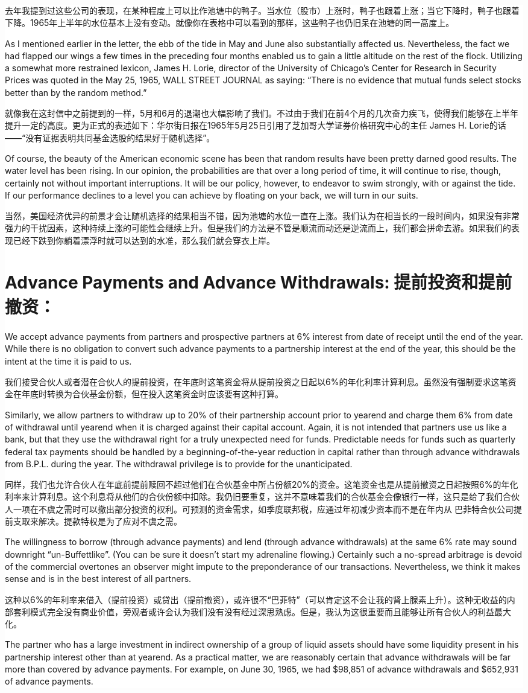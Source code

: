 去年我提到过这些公司的表现，在某种程度上可以比作池塘中的鸭子。当水位（股市）上涨时，鸭子也跟着上涨；当它下降时，鸭子也跟着下降。1965年上半年的水位基本上没有变动。就像你在表格中可以看到的那样，这些鸭子也仍旧呆在池塘的同一高度上。

As I mentioned earlier in the letter, the ebb of the tide in May and June also substantially affected us. Nevertheless, the fact we had flapped our wings a few times in the preceding four months enabled us to gain a little altitude on the rest of the flock. Utilizing a somewhat more restrained lexicon, James H. Lorie, director of the University of Chicago’s Center for Research in Security Prices was quoted in the May 25, 1965, WALL STREET JOURNAL as saying: “There is no evidence that mutual funds select stocks better than by the random method.”

就像我在这封信中之前提到的一样，5月和6月的退潮也大幅影响了我们。不过由于我们在前4个月的几次奋力疾飞，使得我们能够在上半年提升一定的高度。更为正式的表述如下：华尔街日报在1965年5月25日引用了芝加哥大学证券价格研究中心的主任 James H. Lorie的话——“没有证据表明共同基金选股的结果好于随机选择”。

Of course, the beauty of the American economic scene has been that random results have been pretty darned good results. The water level has been rising. In our opinion, the probabilities are that over a long period of time, it will continue to rise, though, certainly not without important interruptions. It will be our policy, however, to endeavor to swim strongly, with or against the tide. If our performance declines to a level you can achieve by floating on your back, we will turn in our suits.

当然，美国经济优异的前景才会让随机选择的结果相当不错，因为池塘的水位一直在上涨。我们认为在相当长的一段时间内，如果没有非常强力的干扰因素，这种持续上涨的可能性会继续上升。但是我们的方法是不管是顺流而动还是逆流而上，我们都会拼命去游。如果我们的表现已经下跌到你躺着漂浮时就可以达到的水准，那么我们就会穿衣上岸。

# Advance Payments and Advance Withdrawals: 提前投资和提前撤资：

We accept advance payments from partners and prospective partners at 6% interest from date of receipt until the end of the year. While there is no obligation to convert such advance payments to a partnership interest at the end of the year, this should be the intent at the time it is paid to us.

我们接受合伙人或者潜在合伙人的提前投资，在年底时这笔资金将从提前投资之日起以6%的年化利率计算利息。虽然没有强制要求这笔资金在年底时转换为合伙基金份额，但在投入这笔资金时应该要有这种打算。

Similarly, we allow partners to withdraw up to 20% of their partnership account prior to yearend and charge them 6% from date of withdrawal until yearend when it is charged against their capital account. Again, it is not intended that partners use us like a bank, but that they use the withdrawal right for a truly unexpected need for funds. Predictable needs for funds such as quarterly federal tax payments should be handled by a beginning-of-the-year reduction in capital rather than through advance withdrawals from B.P.L. during the year. The withdrawal privilege is to provide for the unanticipated.

同样，我们也允许合伙人在年底前提前赎回不超过他们在合伙基金中所占份额20%的资金。这笔资金也是从提前撤资之日起按照6%的年化利率来计算利息。这个利息将从他们的合伙份额中扣除。我仍旧要重复，这并不意味着我们的合伙基金会像银行一样，这只是给了我们合伙人一项在不虞之需时可以撤出部分投资的权利。可预测的资金需求，如季度联邦税，应通过年初减少资本而不是在年内从 巴菲特合伙公司提前支取来解决。提款特权是为了应对不虞之需。

The willingness to borrow (through advance payments) and lend (through advance withdrawals) at the same 6% rate may sound downright “un-Buffettlike”. (You can be sure it doesn’t start my adrenaline flowing.) Certainly such a no-spread arbitrage is devoid of the commercial overtones an observer might impute to the preponderance of our transactions. Nevertheless, we think it makes sense and is in the best interest of all partners.

这种以6%的年利率来借入（提前投资）或贷出（提前撤资），或许很不“巴菲特”（可以肯定这不会让我的肾上腺素上升）。这种无收益的内部套利模式完全没有商业价值，旁观者或许会认为我们没有没有经过深思熟虑。但是，我认为这很重要而且能够让所有合伙人的利益最大化。

The partner who has a large investment in indirect ownership of a group of liquid assets should have some liquidity present in his partnership interest other than at yearend. As a practical matter, we are reasonably certain that advance withdrawals will be far more than covered by advance payments. For example, on June 30, 1965, we had $98,851 of advance withdrawals and $652,931 of advance payments.
